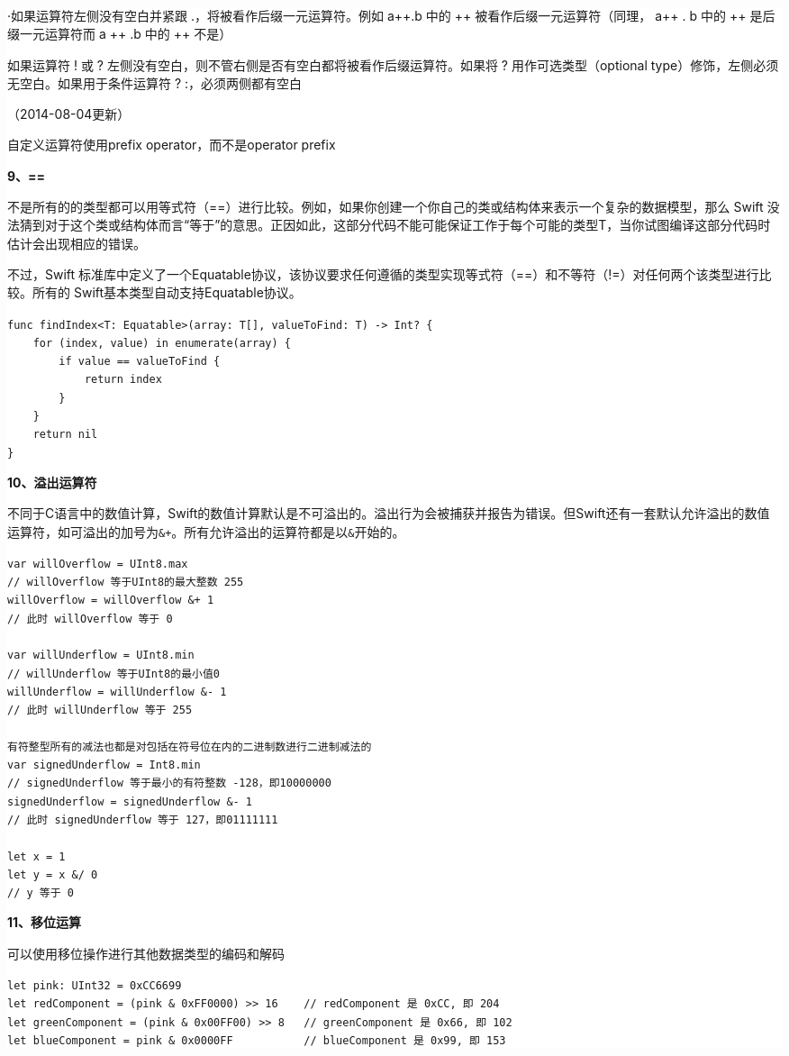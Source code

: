 ·如果运算符左侧没有空白并紧跟 .，将被看作后缀一元运算符。例如 a++.b 中的 ++ 被看作后缀一元运算符（同理， a++ . b 中的 ++ 是后缀一元运算符而 a ++ .b 中的 ++ 不是）

如果运算符 ! 或 ? 左侧没有空白，则不管右侧是否有空白都将被看作后缀运算符。如果将 ? 用作可选类型（optional type）修饰，左侧必须无空白。如果用于条件运算符 ? :，必须两侧都有空白

（2014-08-04更新）

自定义运算符使用prefix operator，而不是operator prefix


**9、==**

不是所有的的类型都可以用等式符（==）进行比较。例如，如果你创建一个你自己的类或结构体来表示一个复杂的数据模型，那么 Swift 没法猜到对于这个类或结构体而言“等于”的意思。正因如此，这部分代码不能可能保证工作于每个可能的类型T，当你试图编译这部分代码时估计会出现相应的错误。

不过，Swift 标准库中定义了一个Equatable协议，该协议要求任何遵循的类型实现等式符（==）和不等符（!=）对任何两个该类型进行比较。所有的 Swift基本类型自动支持Equatable协议。

	func findIndex<T: Equatable>(array: T[], valueToFind: T) -> Int? {
	    for (index, value) in enumerate(array) {
	        if value == valueToFind {
	            return index
	        }
	    }
	    return nil
	}

**10、溢出运算符**

不同于C语言中的数值计算，Swift的数值计算默认是不可溢出的。溢出行为会被捕获并报告为错误。但Swift还有一套默认允许溢出的数值运算符，如可溢出的加号为`&+`。所有允许溢出的运算符都是以`&`开始的。

	var willOverflow = UInt8.max
	// willOverflow 等于UInt8的最大整数 255
	willOverflow = willOverflow &+ 1
	// 此时 willOverflow 等于 0
	
	var willUnderflow = UInt8.min
	// willUnderflow 等于UInt8的最小值0
	willUnderflow = willUnderflow &- 1
	// 此时 willUnderflow 等于 255
	
	有符整型所有的减法也都是对包括在符号位在内的二进制数进行二进制减法的
	var signedUnderflow = Int8.min
	// signedUnderflow 等于最小的有符整数 -128，即10000000
	signedUnderflow = signedUnderflow &- 1
	// 此时 signedUnderflow 等于 127，即01111111
	
	let x = 1
	let y = x &/ 0
	// y 等于 0

**11、移位运算**

可以使用移位操作进行其他数据类型的编码和解码

	let pink: UInt32 = 0xCC6699
	let redComponent = (pink & 0xFF0000) >> 16    // redComponent 是 0xCC, 即 204
	let greenComponent = (pink & 0x00FF00) >> 8   // greenComponent 是 0x66, 即 102
	let blueComponent = pink & 0x0000FF           // blueComponent 是 0x99, 即 153

